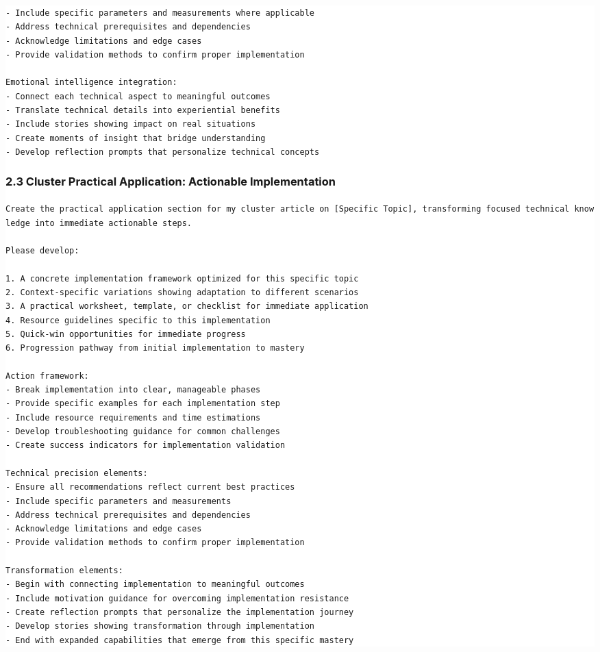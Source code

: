 ```
- Include specific parameters and measurements where applicable
- Address technical prerequisites and dependencies
- Acknowledge limitations and edge cases
- Provide validation methods to confirm proper implementation

Emotional intelligence integration:
- Connect each technical aspect to meaningful outcomes
- Translate technical details into experiential benefits
- Include stories showing impact on real situations
- Create moments of insight that bridge understanding
- Develop reflection prompts that personalize technical concepts
```

### 2.3 Cluster Practical Application: Actionable Implementation

```
Create the practical application section for my cluster article on [Specific Topic], transforming focused technical knowledge into immediate actionable steps.

Please develop:

1. A concrete implementation framework optimized for this specific topic
2. Context-specific variations showing adaptation to different scenarios
3. A practical worksheet, template, or checklist for immediate application
4. Resource guidelines specific to this implementation
5. Quick-win opportunities for immediate progress
6. Progression pathway from initial implementation to mastery

Action framework:
- Break implementation into clear, manageable phases
- Provide specific examples for each implementation step
- Include resource requirements and time estimations
- Develop troubleshooting guidance for common challenges
- Create success indicators for implementation validation

Technical precision elements:
- Ensure all recommendations reflect current best practices
- Include specific parameters and measurements
- Address technical prerequisites and dependencies
- Acknowledge limitations and edge cases
- Provide validation methods to confirm proper implementation

Transformation elements:
- Begin with connecting implementation to meaningful outcomes
- Include motivation guidance for overcoming implementation resistance
- Create reflection prompts that personalize the implementation journey
- Develop stories showing transformation through implementation
- End with expanded capabilities that emerge from this specific mastery
```
